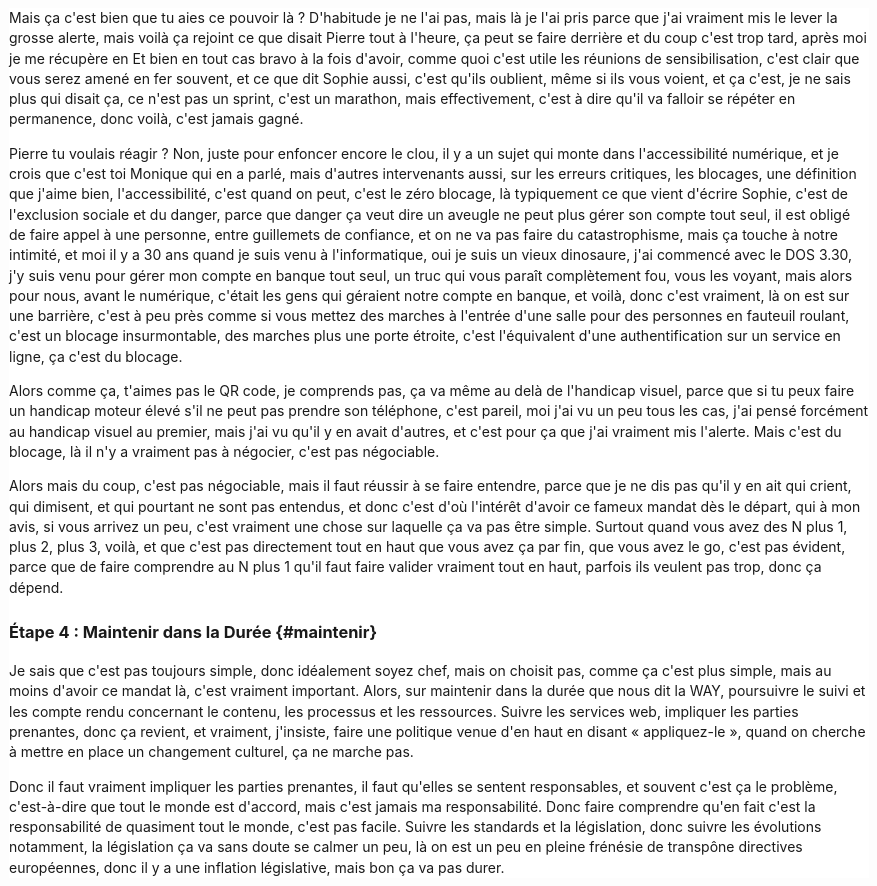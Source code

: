 Mais ça c'est bien que tu aies ce pouvoir là ? D'habitude je ne l'ai pas, mais là je l'ai pris parce que j'ai vraiment mis le lever la grosse alerte, mais voilà ça rejoint ce que disait Pierre tout à l'heure, ça peut se faire derrière et du coup c'est trop tard, après moi je me récupère en Et bien en tout cas bravo à la fois d'avoir, comme quoi c'est utile les réunions de sensibilisation, c'est clair que vous serez amené en fer souvent, et ce que dit Sophie aussi, c'est qu'ils oublient, même si ils vous voient, et ça c'est, je ne sais plus qui disait ça, ce n'est pas un sprint, c'est un marathon, mais effectivement, c'est à dire qu'il va falloir se répéter en permanence, donc voilà, c'est jamais gagné.

Pierre tu voulais réagir ? Non, juste pour enfoncer encore le clou, il y a un sujet qui monte dans l'accessibilité numérique, et je crois que c'est toi Monique qui en a parlé, mais d'autres intervenants aussi, sur les erreurs critiques, les blocages, une définition que j'aime bien, l'accessibilité, c'est quand on peut, c'est le zéro blocage, là typiquement ce que vient d'écrire Sophie, c'est de l'exclusion sociale et du danger, parce que danger ça veut dire un aveugle ne peut plus gérer son compte tout seul, il est obligé de faire appel à une personne, entre guillemets de confiance, et on ne va pas faire du catastrophisme, mais ça touche à notre intimité, et moi il y a 30 ans quand je suis venu à l'informatique, oui je suis un vieux dinosaure, j'ai commencé avec le DOS 3.30, j'y suis venu pour gérer mon compte en banque tout seul, un truc qui vous paraît complètement fou, vous les voyant, mais alors pour nous, avant le numérique, c'était les gens qui géraient notre compte en banque, et voilà, donc c'est vraiment, là on est sur une barrière, c'est à peu près comme si vous mettez des marches à l'entrée d'une salle pour des personnes en fauteuil roulant, c'est un blocage insurmontable, des marches plus une porte étroite, c'est l'équivalent d'une authentification sur un service en ligne, ça c'est du blocage.

Alors comme ça, t'aimes pas le QR code, je comprends pas, ça va même au delà de l'handicap visuel, parce que si tu peux faire un handicap moteur élevé s'il ne peut pas prendre son téléphone, c'est pareil, moi j'ai vu un peu tous les cas, j'ai pensé forcément au handicap visuel au premier, mais j'ai vu qu'il y en avait d'autres, et c'est pour ça que j'ai vraiment mis l'alerte. Mais c'est du blocage, là il n'y a vraiment pas à négocier, c'est pas négociable.

Alors mais du coup, c'est pas négociable, mais il faut réussir à se faire entendre, parce que je ne dis pas qu'il y en ait qui crient, qui dimisent, et qui pourtant ne sont pas entendus, et donc c'est d'où l'intérêt d'avoir ce fameux mandat dès le départ, qui à mon avis, si vous arrivez un peu, c'est vraiment une chose sur laquelle ça va pas être simple. Surtout quand vous avez des N plus 1, plus 2, plus 3, voilà, et que c'est pas directement tout en haut que vous avez ça par fin, que vous avez le go, c'est pas évident, parce que de faire comprendre au N plus 1 qu'il faut faire valider vraiment tout en haut, parfois ils veulent pas trop, donc ça dépend.

### Étape 4 : Maintenir dans la Durée {#maintenir}

Je sais que c'est pas toujours simple, donc idéalement soyez chef, mais on choisit pas, comme ça c'est plus simple, mais au moins d'avoir ce mandat là, c'est vraiment important. Alors, sur maintenir dans la durée que nous dit la WAY, poursuivre le suivi et les compte rendu concernant le contenu, les processus et les ressources. Suivre les services web, impliquer les parties prenantes, donc ça revient, et vraiment, j'insiste, faire une politique venue d'en haut en disant « appliquez-le », quand on cherche à mettre en place un changement culturel, ça ne marche pas.

Donc il faut vraiment impliquer les parties prenantes, il faut qu'elles se sentent responsables, et souvent c'est ça le problème, c'est-à-dire que tout le monde est d'accord, mais c'est jamais ma responsabilité. Donc faire comprendre qu'en fait c'est la responsabilité de quasiment tout le monde, c'est pas facile. Suivre les standards et la législation, donc suivre les évolutions notamment, la législation ça va sans doute se calmer un peu, là on est un peu en pleine frénésie de transpône directives européennes, donc il y a une inflation législative, mais bon ça va pas durer.
